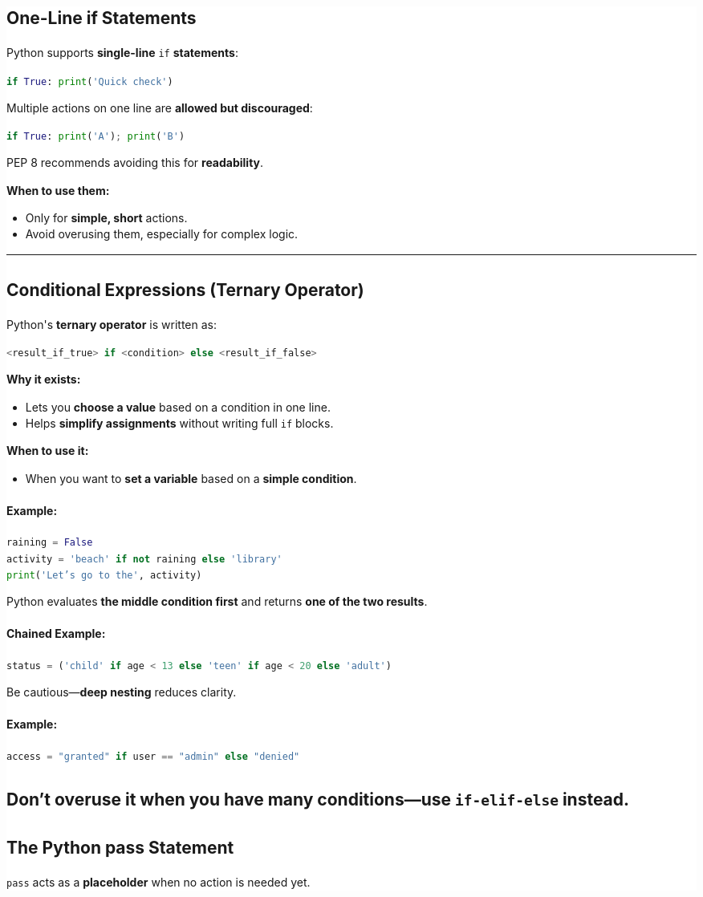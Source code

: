 ## **One-Line if Statements**
Python supports **single-line** `if` **statements**:
```python
if True: print('Quick check')
```
Multiple actions on one line are **allowed but discouraged**:
```python
if True: print('A'); print('B')
```
PEP 8 recommends avoiding this for **readability**.

**When to use them:**
- Only for **simple, short** actions.
- Avoid overusing them, especially for complex logic.
---

## Conditional Expressions (Ternary Operator)

Python's **ternary operator** is written as:
```python
<result_if_true> if <condition> else <result_if_false>
```
**Why it exists:**
- Lets you **choose a value** based on a condition in one line.
- Helps **simplify assignments** without writing full `if` blocks.

**When to use it:**
- When you want to **set a variable** based on a **simple condition**.
    
#### Example:
```python
raining = False
activity = 'beach' if not raining else 'library'
print('Let’s go to the', activity)
```
Python evaluates **the middle condition first** and returns **one of the two results**.

#### Chained Example:
```python
status = ('child' if age < 13 else 'teen' if age < 20 else 'adult')
```
Be cautious—**deep nesting** reduces clarity.

#### Example:
```python
access = "granted" if user == "admin" else "denied"
```
**Don’t** overuse it when you have many conditions—use `if-elif-else` instead.
---

## **The Python pass Statement**

`pass` acts as a **placeholder** when no action is needed yet.
